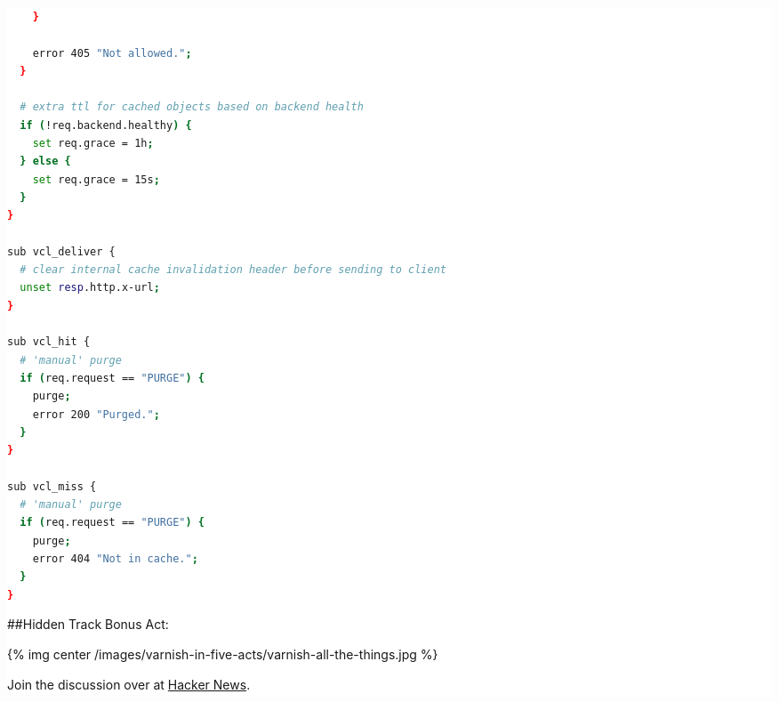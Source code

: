 ``` bash
    }

    error 405 "Not allowed.";
  }

  # extra ttl for cached objects based on backend health
  if (!req.backend.healthy) {
    set req.grace = 1h;
  } else {
    set req.grace = 15s;
  }
}

sub vcl_deliver {
  # clear internal cache invalidation header before sending to client
  unset resp.http.x-url;
}

sub vcl_hit {
  # 'manual' purge
  if (req.request == "PURGE") {
    purge;
    error 200 "Purged.";
  }
}

sub vcl_miss {
  # 'manual' purge
  if (req.request == "PURGE") {
    purge;
    error 404 "Not in cache.";
  }
}
```

##Hidden Track Bonus Act:

{% img center /images/varnish-in-five-acts/varnish-all-the-things.jpg %}

Join the discussion over at [Hacker News](https://news.ycombinator.com/item?id=5651874).
